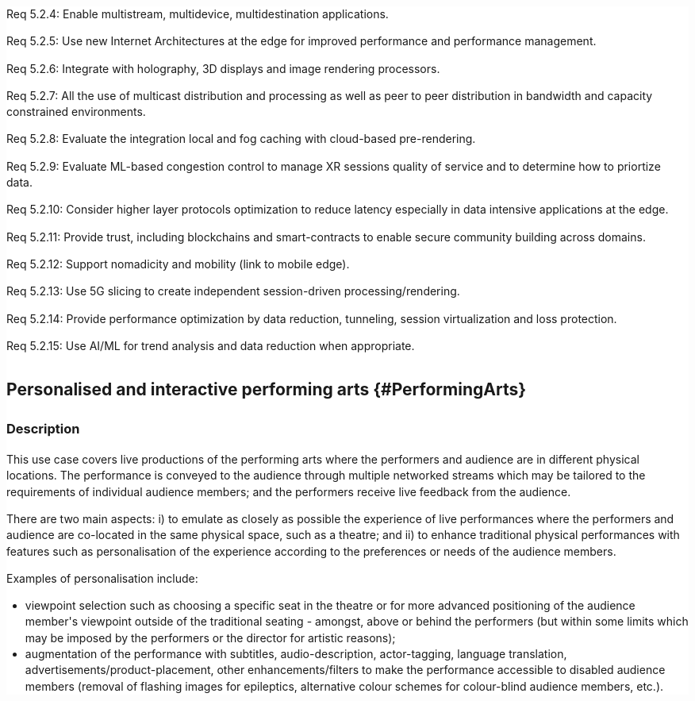 Req 5.2.4: Enable multistream, multidevice, multidestination applications. 

Req 5.2.5: Use new Internet Architectures at the edge for improved performance and performance management.

Req 5.2.6: Integrate with holography, 3D displays and image rendering processors.

Req 5.2.7: All the use of multicast distribution and processing as well as peer to peer distribution in bandwidth and capacity constrained environments.

Req 5.2.8: Evaluate the integration local and fog caching with cloud-based pre-rendering.

Req 5.2.9: Evaluate ML-based congestion control to manage XR sessions quality of service and to determine how to priortize data.

Req 5.2.10: Consider higher layer protocols optimization to reduce latency especially in data intensive applications at the edge.

Req 5.2.11: Provide trust, including blockchains and smart-contracts to enable secure community building across domains.

Req 5.2.12: Support nomadicity and mobility (link to mobile edge).

Req 5.2.13: Use 5G slicing to create independent session-driven processing/rendering.

Req 5.2.14: Provide performance optimization by data reduction, tunneling, session virtualization and loss protection.

Req 5.2.15: Use AI/ML for trend analysis and data reduction when appropriate.








## Personalised and interactive performing arts {#PerformingArts}

### Description
This use case covers live productions of the performing arts where the performers and audience are in different physical locations. 
The performance is conveyed to the audience through multiple networked streams which may be tailored to the requirements of individual audience members; and the performers receive live feedback from the audience.

There are two main aspects: i) to emulate as closely as possible the experience of live performances where the performers and audience are co-located in the same physical space, such as a theatre; and ii) to enhance traditional physical performances with features such as personalisation of the experience according to the preferences or needs of the audience members.

Examples of personalisation include:

- viewpoint selection such as choosing a specific seat in the theatre or for more advanced positioning of the audience member's viewpoint outside of the traditional seating - amongst, above or behind the performers (but within some limits which may be imposed by the performers or the director for artistic reasons);
- augmentation of the performance with subtitles, audio-description, actor-tagging, language translation, advertisements/product-placement, other enhancements/filters to make the performance accessible to disabled audience members (removal of flashing images for epileptics, alternative colour schemes for colour-blind audience members, etc.).
